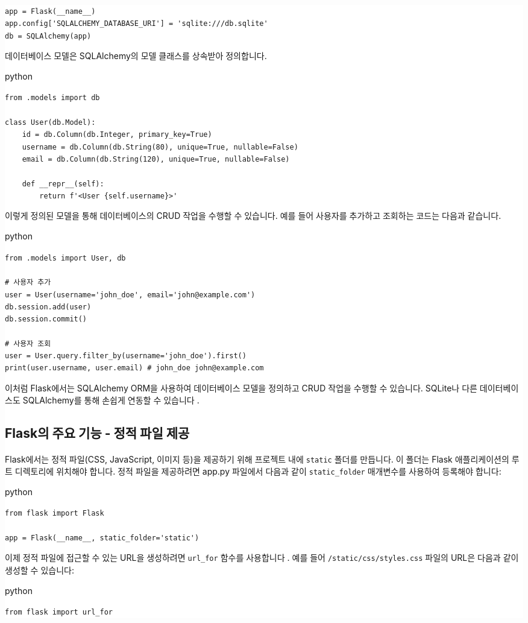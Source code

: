     app = Flask(__name__)
    app.config['SQLALCHEMY_DATABASE_URI'] = 'sqlite:///db.sqlite'
    db = SQLAlchemy(app)
    

데이터베이스 모델은 SQLAlchemy의 모델 클래스를 상속받아 정의합니다.

python

    from .models import db
    
    class User(db.Model):
        id = db.Column(db.Integer, primary_key=True)
        username = db.Column(db.String(80), unique=True, nullable=False)
        email = db.Column(db.String(120), unique=True, nullable=False)
    
        def __repr__(self):
            return f'<User {self.username}>'
    

이렇게 정의된 모델을 통해 데이터베이스의 CRUD 작업을 수행할 수 있습니다. 예를 들어 사용자를 추가하고 조회하는 코드는 다음과 같습니다.

python

    from .models import User, db
    
    # 사용자 추가
    user = User(username='john_doe', email='john@example.com')
    db.session.add(user)
    db.session.commit()
    
    # 사용자 조회
    user = User.query.filter_by(username='john_doe').first()
    print(user.username, user.email) # john_doe john@example.com
    

이처럼 Flask에서는 SQLAlchemy ORM을 사용하여 데이터베이스 모델을 정의하고 CRUD 작업을 수행할 수 있습니다. SQLite나 다른 데이터베이스도 SQLAlchemy를 통해 손쉽게 연동할 수 있습니다 .

Flask의 주요 기능 - 정적 파일 제공
-----------------------

Flask에서는 정적 파일(CSS, JavaScript, 이미지 등)을 제공하기 위해 프로젝트 내에 `static` 폴더를 만듭니다. 이 폴더는 Flask 애플리케이션의 루트 디렉토리에 위치해야 합니다. 정적 파일을 제공하려면 app.py 파일에서 다음과 같이 `static_folder` 매개변수를 사용하여 등록해야 합니다:

python

    from flask import Flask
    
    app = Flask(__name__, static_folder='static')
    

이제 정적 파일에 접근할 수 있는 URL을 생성하려면 `url_for` 함수를 사용합니다 . 예를 들어 `/static/css/styles.css` 파일의 URL은 다음과 같이 생성할 수 있습니다:

python

    from flask import url_for
    